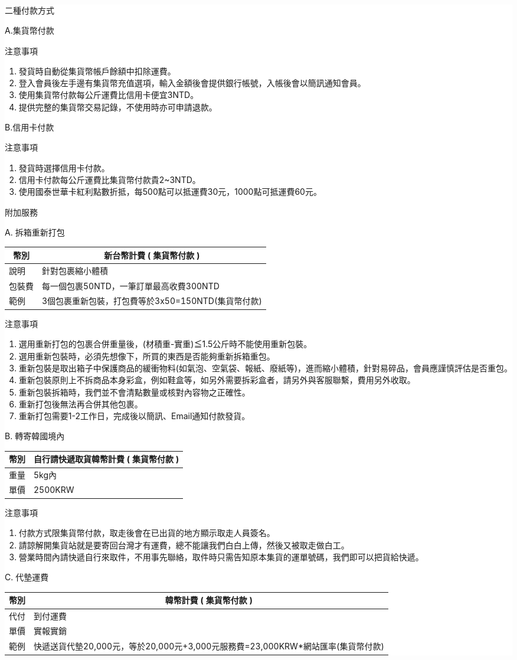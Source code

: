 二種付款方式

A.集貨幣付款

注意事項

1.  發貨時自動從集貨幣帳戶餘額中扣除運費。
2.  登入會員後左手邊有集貨幣充值選項，輸入金額後會提供銀行帳號，入帳後會以簡訊通知會員。
3.  使用集貨幣付款每公斤運費比信用卡便宜3NTD。
4.  提供完整的集貨幣交易記錄，不使用時亦可申請退款。

B.信用卡付款

注意事項

1.  發貨時選擇信用卡付款。
2.  信用卡付款每公斤運費比集貨幣付款貴2~3NTD。
3.  使用國泰世華卡紅利點數折抵，每500點可以抵運費30元，1000點可抵運費60元。

附加服務

A. 拆箱重新打包

| 幣別 | 新台幣計費 ( 集貨幣付款 ) |
| --- | --- |
| 說明 | 針對包裹縮小體積 |
| 包裝費 | 每一個包裹50NTD，一筆訂單最高收費300NTD |
| 範例 | 3個包裹重新包裝，打包費等於3x50=150NTD(集貨幣付款) |

注意事項

1.  選用重新打包的包裹合併重量後，(材積重-實重)≦1.5公斤時不能使用重新包裝。
2.  選用重新包裝時，必須先想像下，所買的東西是否能夠重新拆箱重包。
3.  重新包裝是取出箱子中保護商品的緩衝物料(如氣泡、空氣袋、報紙、廢紙等)，進而縮小體積，針對易碎品，會員應謹慎評估是否重包。
4.  重新包裝原則上不拆商品本身彩盒，例如鞋盒等，如另外需要拆彩盒者，請另外與客服聯繫，費用另外收取。
5.  重新包裝拆箱時，我們並不會清點數量或核對內容物之正確性。
6.  重新打包後無法再合併其他包裹。
7.  重新打包需要1-2工作日，完成後以簡訊、Email通知付款發貨。

B. 轉寄韓國境內

| 幣別 | 自行請快遞取貨韓幣計費 ( 集貨幣付款 ) |
| --- | --- |
| 重量 | 5kg內 | 第6kg起 |
| 單價 | 2500KRW | 500KRW |

注意事項

1.  付款方式限集貨幣付款，取走後會在已出貨的地方顯示取走人員簽名。
2.  請諒解開集貨站就是要寄回台灣才有運費，總不能讓我們白白上傳，然後又被取走做白工。
3.  營業時間內請快遞自行來取件，不用事先聯絡，取件時只需告知原本集貨的運單號碼，我們即可以把貨給快遞。

C. 代墊運費

| 幣別 | 韓幣計費 ( 集貨幣付款 ) |
| --- | --- |
| 代付 | 到付運費 | 服務費 |
| 單價 | 實報實銷 | 3000KRW |
| 範例 | 快遞送貨代墊20,000元，等於20,000元+3,000元服務費=23,000KRW\*網站匯率(集貨幣付款) |
